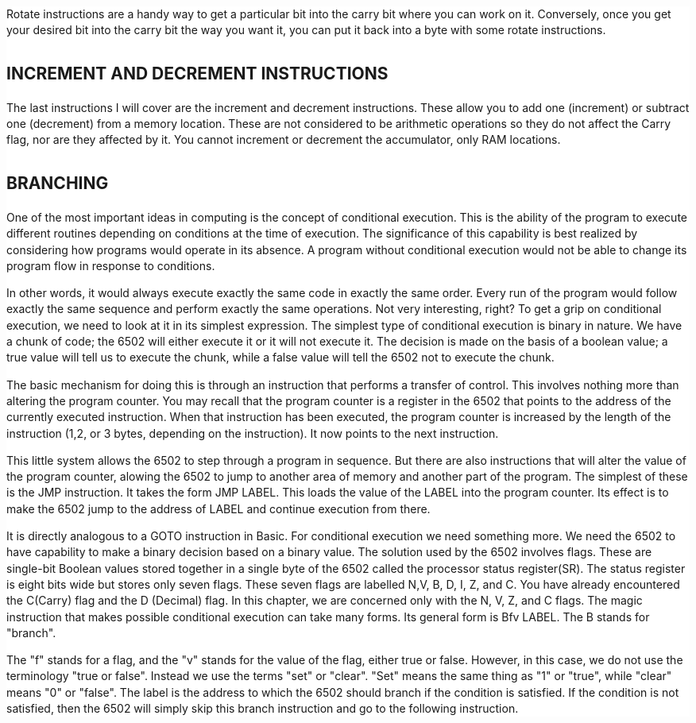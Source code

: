 Rotate instructions are a handy way to get a particular bit into the carry bit where you can work on it. Conversely, once you get your desired bit into the carry bit the way you want it, you can put it back into a byte with some rotate instructions.  
  
## INCREMENT AND DECREMENT INSTRUCTIONS  
  
The last instructions I will cover are the increment and decrement instructions. These allow you to add one (increment) or subtract one (decrement) from a memory location. These are not considered to be arithmetic operations so they do not affect the Carry flag, nor are they affected by it. You cannot increment or decrement the accumulator, only RAM locations.  
  
  
## BRANCHING  
  
One of the most important ideas in computing is the concept of conditional execution. This is the ability of the program to execute different routines depending on conditions at the time of execution. The significance of this capability is best realized by considering how programs would operate in its absence. A program without conditional execution would not be able to change its program flow in response to conditions.  
  
In other words, it would always execute exactly the same code in exactly the same order. Every run of the program would follow exactly the same sequence and perform exactly the same operations. Not very interesting, right? To get a grip on conditional execution, we need to look at it in its simplest expression. The simplest type of conditional execution is binary in nature. We have a chunk of code; the 6502 will either execute it or it will not execute it. The decision is made on the basis of a boolean value; a true value will tell us to execute the chunk, while a false value will tell the 6502 not to execute the chunk.  
  
The basic mechanism for doing this is through an instruction that performs a transfer of control. This involves nothing more than altering the program counter. You may recall that the program counter is a register in the 6502 that points to the address of the currently executed instruction. When that instruction has been executed, the program counter is increased by the length of the instruction (1,2, or 3 bytes, depending on the instruction). It now points to the next instruction.  
  
This little system allows the 6502 to step through a program in sequence. But there are also instructions that will alter the value of the program counter, alowing the 6502 to jump to another area of memory and another part of the program. The simplest of these is the JMP instruction. It takes the form JMP LABEL. This loads the value of the LABEL into the program counter. Its effect is to make the 6502 jump to the address of LABEL and continue execution from there.  
  
It is directly analogous to a GOTO instruction in Basic. For conditional execution we need something more. We need the 6502 to have capability to make a binary decision based on a binary value. The solution used by the 6502 involves flags. These are single-bit Boolean values stored together in a single byte of the 6502 called the processor status register(SR). The status register is eight bits wide but stores only seven flags. These seven flags are labelled N,V, B, D, I, Z, and C. You have already encountered the C(Carry) flag and the D (Decimal) flag. In this chapter, we are concerned only with the N, V, Z, and C flags. The magic instruction that makes possible conditional execution can take many forms. Its general form is Bfv LABEL. The B stands for "branch".  
  
The "f" stands for a flag, and the "v" stands for the value of the flag, either true or false. However, in this case, we do not use the terminology "true or false". Instead we use the terms "set" or "clear". "Set" means the same thing as "1" or "true", while "clear" means "0" or "false". The label is the address to which the 6502 should branch if the condition is satisfied. If the condition is not satisfied, then the 6502 will simply skip this branch instruction and go to the following instruction.  
  